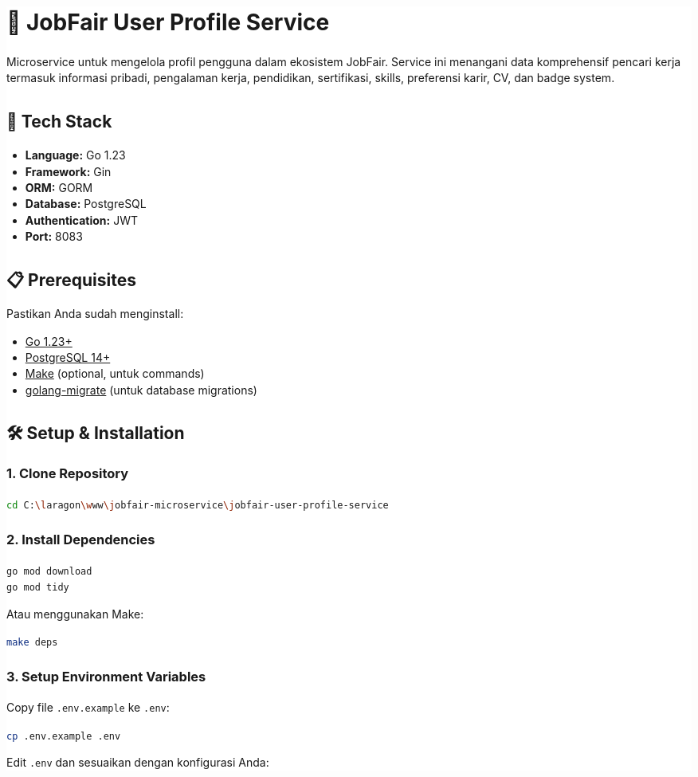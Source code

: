 # 🎯 JobFair User Profile Service

Microservice untuk mengelola profil pengguna dalam ekosistem JobFair. Service ini menangani data komprehensif pencari kerja termasuk informasi pribadi, pengalaman kerja, pendidikan, sertifikasi, skills, preferensi karir, CV, dan badge system.

## 🚀 Tech Stack

- **Language:** Go 1.23
- **Framework:** Gin
- **ORM:** GORM
- **Database:** PostgreSQL
- **Authentication:** JWT
- **Port:** 8083

## 📋 Prerequisites

Pastikan Anda sudah menginstall:

- [Go 1.23+](https://golang.org/dl/)
- [PostgreSQL 14+](https://www.postgresql.org/download/)
- [Make](https://www.gnu.org/software/make/) (optional, untuk commands)
- [golang-migrate](https://github.com/golang-migrate/migrate) (untuk database migrations)

## 🛠️ Setup & Installation

### 1. Clone Repository

```bash
cd C:\laragon\www\jobfair-microservice\jobfair-user-profile-service
```

### 2. Install Dependencies

```bash
go mod download
go mod tidy
```

Atau menggunakan Make:
```bash
make deps
```

### 3. Setup Environment Variables

Copy file `.env.example` ke `.env`:

```bash
cp .env.example .env
```

Edit `.env` dan sesuaikan dengan konfigurasi Anda:
